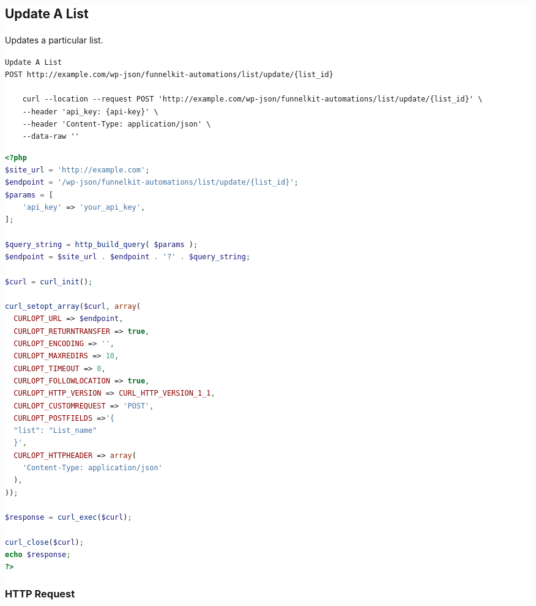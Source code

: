 ## Update A List

Updates a particular list.

```shell
Update A List
POST http://example.com/wp-json/funnelkit-automations/list/update/{list_id}

    curl --location --request POST 'http://example.com/wp-json/funnelkit-automations/list/update/{list_id}' \
    --header 'api_key: {api-key}' \
    --header 'Content-Type: application/json' \
    --data-raw ''
```

```php
<?php
$site_url = 'http://example.com';
$endpoint = '/wp-json/funnelkit-automations/list/update/{list_id}';
$params = [
    'api_key' => 'your_api_key',
];

$query_string = http_build_query( $params );
$endpoint = $site_url . $endpoint . '?' . $query_string;

$curl = curl_init();

curl_setopt_array($curl, array(
  CURLOPT_URL => $endpoint,
  CURLOPT_RETURNTRANSFER => true,
  CURLOPT_ENCODING => '',
  CURLOPT_MAXREDIRS => 10,
  CURLOPT_TIMEOUT => 0,
  CURLOPT_FOLLOWLOCATION => true,
  CURLOPT_HTTP_VERSION => CURL_HTTP_VERSION_1_1,
  CURLOPT_CUSTOMREQUEST => 'POST',
  CURLOPT_POSTFIELDS =>'{
  "list": "List_name"
  }',
  CURLOPT_HTTPHEADER => array(
    'Content-Type: application/json'
  ),
));

$response = curl_exec($curl);

curl_close($curl);
echo $response;
?>
```

### HTTP Request
